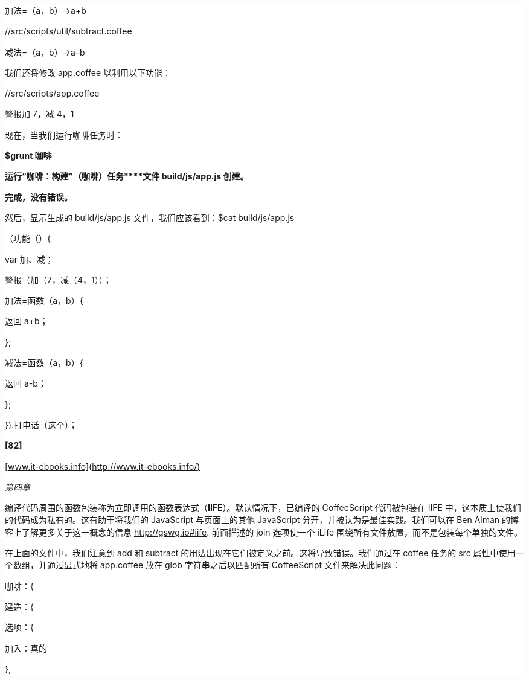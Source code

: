加法=（a，b）->a+b

//src/scripts/util/subtract.coffee

减法=（a，b）->a–b

我们还将修改 app.coffee 以利用以下功能：

//src/scripts/app.coffee

警报加 7，减 4，1

现在，当我们运行咖啡任务时：

**$grunt 咖啡**

**运行“咖啡：构建”（咖啡）任务****文件 build/js/app.js 创建。**

**完成，没有错误。**

然后，显示生成的 build/js/app.js 文件，我们应该看到：$cat build/js/app.js

（功能（）{

var 加、减；

警报（加（7，减（4，1））；

加法=函数（a，b）{

返回 a+b；

};

减法=函数（a，b）{

返回 a-b；

};

}).打电话（这个）；

**[82]**

[www.it-ebooks.info](http://www.it-ebooks.info/)

*第四章*

编译代码周围的函数包装称为立即调用的函数表达式（**IIFE**）。默认情况下，已编译的 CoffeeScript 代码被包装在 IIFE 中，这本质上使我们的代码成为私有的。这有助于将我们的 JavaScript 与页面上的其他 JavaScript 分开，并被认为是最佳实践。我们可以在 Ben Alman 的博客上了解更多关于这一概念的信息 http://gswg.io#iife. 前面描述的 join 选项使一个 iLife 围绕所有文件放置，而不是包装每个单独的文件。

在上面的文件中，我们注意到 add 和 subtract 的用法出现在它们被定义之前。这将导致错误。我们通过在 coffee 任务的 src 属性中使用一个数组，并通过显式地将 app.coffee 放在 glob 字符串之后以匹配所有 CoffeeScript 文件来解决此问题：

咖啡：{

建造：{

选项：{

加入：真的

},
